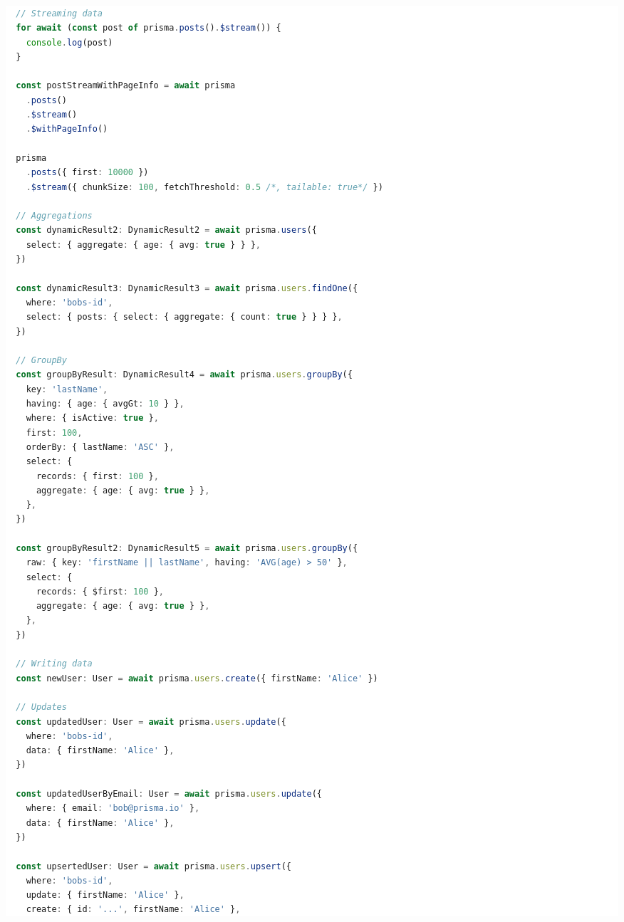 ```ts
  // Streaming data
  for await (const post of prisma.posts().$stream()) {
    console.log(post)
  }

  const postStreamWithPageInfo = await prisma
    .posts()
    .$stream()
    .$withPageInfo()

  prisma
    .posts({ first: 10000 })
    .$stream({ chunkSize: 100, fetchThreshold: 0.5 /*, tailable: true*/ })

  // Aggregations
  const dynamicResult2: DynamicResult2 = await prisma.users({
    select: { aggregate: { age: { avg: true } } },
  })

  const dynamicResult3: DynamicResult3 = await prisma.users.findOne({
    where: 'bobs-id',
    select: { posts: { select: { aggregate: { count: true } } } },
  })

  // GroupBy
  const groupByResult: DynamicResult4 = await prisma.users.groupBy({
    key: 'lastName',
    having: { age: { avgGt: 10 } },
    where: { isActive: true },
    first: 100,
    orderBy: { lastName: 'ASC' },
    select: {
      records: { first: 100 },
      aggregate: { age: { avg: true } },
    },
  })

  const groupByResult2: DynamicResult5 = await prisma.users.groupBy({
    raw: { key: 'firstName || lastName', having: 'AVG(age) > 50' },
    select: {
      records: { $first: 100 },
      aggregate: { age: { avg: true } },
    },
  })

  // Writing data
  const newUser: User = await prisma.users.create({ firstName: 'Alice' })

  // Updates
  const updatedUser: User = await prisma.users.update({
    where: 'bobs-id',
    data: { firstName: 'Alice' },
  })

  const updatedUserByEmail: User = await prisma.users.update({
    where: { email: 'bob@prisma.io' },
    data: { firstName: 'Alice' },
  })

  const upsertedUser: User = await prisma.users.upsert({
    where: 'bobs-id',
    update: { firstName: 'Alice' },
    create: { id: '...', firstName: 'Alice' },
```
